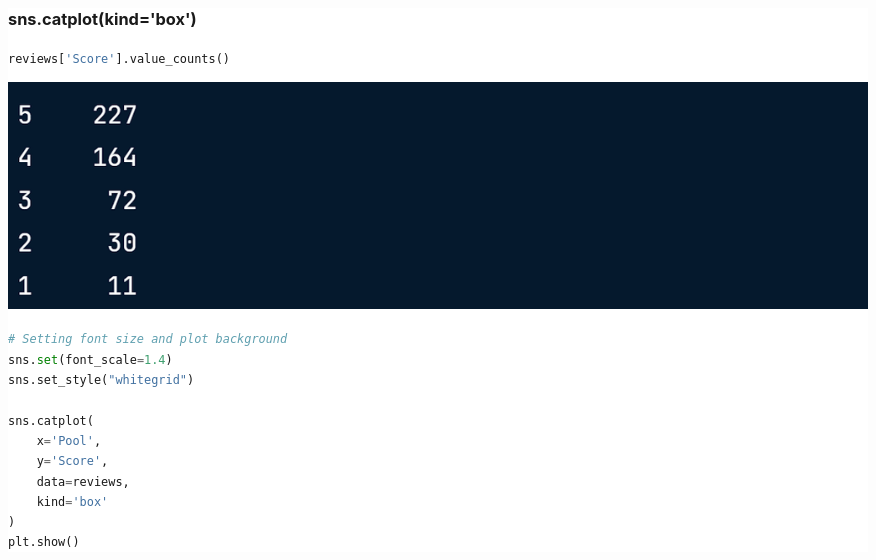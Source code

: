 
### sns.catplot(kind='box')

```python
reviews['Score'].value_counts()
```
![Pasted image 20230716174943](/images/Pasted%20image%2020230716174943.png)
```python
# Setting font size and plot background
sns.set(font_scale=1.4)
sns.set_style("whitegrid")

sns.catplot(
	x='Pool',
	y='Score',
	data=reviews,
	kind='box'
)
plt.show()
```